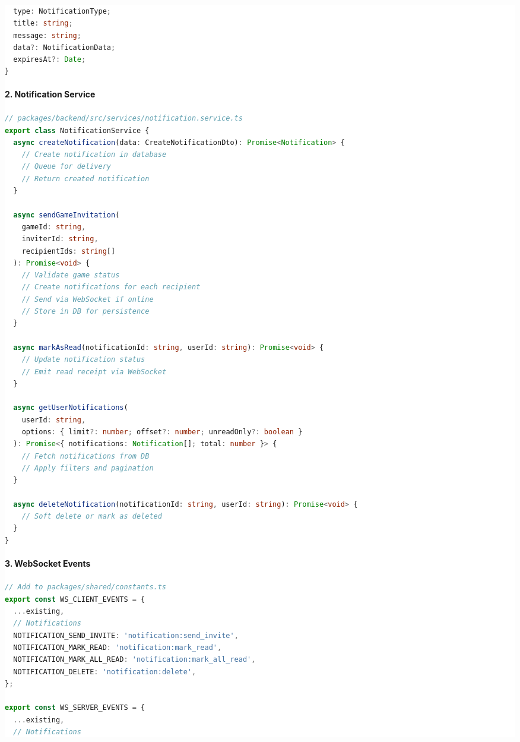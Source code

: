 ```typescript
  type: NotificationType;
  title: string;
  message: string;
  data?: NotificationData;
  expiresAt?: Date;
}
```

#### 2. Notification Service

```typescript
// packages/backend/src/services/notification.service.ts
export class NotificationService {
  async createNotification(data: CreateNotificationDto): Promise<Notification> {
    // Create notification in database
    // Queue for delivery
    // Return created notification
  }

  async sendGameInvitation(
    gameId: string,
    inviterId: string,
    recipientIds: string[]
  ): Promise<void> {
    // Validate game status
    // Create notifications for each recipient
    // Send via WebSocket if online
    // Store in DB for persistence
  }

  async markAsRead(notificationId: string, userId: string): Promise<void> {
    // Update notification status
    // Emit read receipt via WebSocket
  }

  async getUserNotifications(
    userId: string,
    options: { limit?: number; offset?: number; unreadOnly?: boolean }
  ): Promise<{ notifications: Notification[]; total: number }> {
    // Fetch notifications from DB
    // Apply filters and pagination
  }

  async deleteNotification(notificationId: string, userId: string): Promise<void> {
    // Soft delete or mark as deleted
  }
}
```

#### 3. WebSocket Events

```typescript
// Add to packages/shared/constants.ts
export const WS_CLIENT_EVENTS = {
  ...existing,
  // Notifications
  NOTIFICATION_SEND_INVITE: 'notification:send_invite',
  NOTIFICATION_MARK_READ: 'notification:mark_read',
  NOTIFICATION_MARK_ALL_READ: 'notification:mark_all_read',
  NOTIFICATION_DELETE: 'notification:delete',
};

export const WS_SERVER_EVENTS = {
  ...existing,
  // Notifications
```